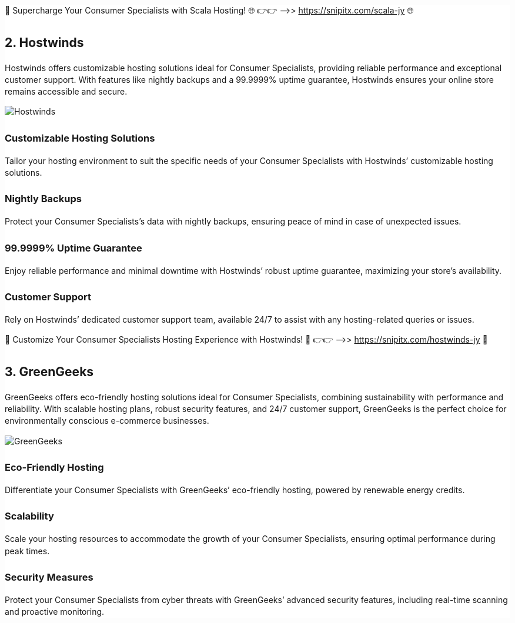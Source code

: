 🚀 Supercharge Your Consumer Specialists with Scala Hosting! 🌐
👉👉 -->> https://snipitx.com/scala-jy 🌐

## 2. Hostwinds

Hostwinds offers customizable hosting solutions ideal for Consumer Specialists, providing reliable performance and exceptional customer support. With features like nightly backups and a 99.9999% uptime guarantee, Hostwinds ensures your online store remains accessible and secure.

![Hostwinds](https://i.imgur.com/53aSNXx.jpeg "Hostwinds Hosting")

### Customizable Hosting Solutions
Tailor your hosting environment to suit the specific needs of your Consumer Specialists with Hostwinds’ customizable hosting solutions.

### Nightly Backups
Protect your Consumer Specialists’s data with nightly backups, ensuring peace of mind in case of unexpected issues.

### 99.9999% Uptime Guarantee
Enjoy reliable performance and minimal downtime with Hostwinds’ robust uptime guarantee, maximizing your store’s availability.

### Customer Support
Rely on Hostwinds’ dedicated customer support team, available 24/7 to assist with any hosting-related queries or issues.

🌟 Customize Your Consumer Specialists Hosting Experience with Hostwinds! 🚀
👉👉 -->> https://snipitx.com/hostwinds-jy 🚀


## 3. GreenGeeks

GreenGeeks offers eco-friendly hosting solutions ideal for Consumer Specialists, combining sustainability with performance and reliability. With scalable hosting plans, robust security features, and 24/7 customer support, GreenGeeks is the perfect choice for environmentally conscious e-commerce businesses.

![GreenGeeks](https://i.imgur.com/eEwuntu.jpg "GreenGeeks Hosting")

### Eco-Friendly Hosting
Differentiate your Consumer Specialists with GreenGeeks’ eco-friendly hosting, powered by renewable energy credits.

### Scalability
Scale your hosting resources to accommodate the growth of your Consumer Specialists, ensuring optimal performance during peak times.

### Security Measures
Protect your Consumer Specialists from cyber threats with GreenGeeks’ advanced security features, including real-time scanning and proactive monitoring.
